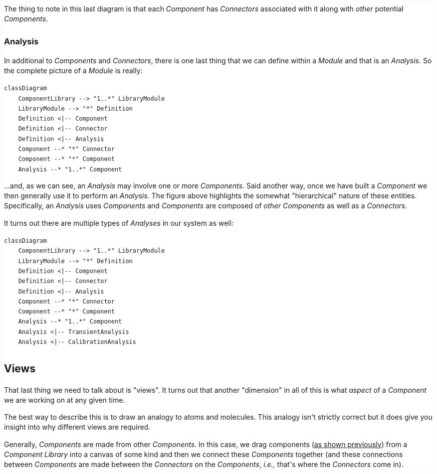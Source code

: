 The thing to note in this last diagram is that each _Component_ has _Connectors_
associated with it along with _other_ potential _Components_.

### Analysis

In additional to _Components_ and _Connectors_, there is one last thing that we
can define within a _Module_ and that is an _Analysis_. So the complete picture
of a _Module_ is really:

```mermaid
classDiagram
    ComponentLibrary --> "1..*" LibraryModule
    LibraryModule --> "*" Definition
    Definition <|-- Component
    Definition <|-- Connector
    Definition <|-- Analysis
    Component --* "*" Connector
    Component --* "*" Component
    Analysis --* "1..*" Component
```

...and, as we can see, an _Analysis_ may involve one or more _Components_.
Said another way, once we have built a _Component_ we then generally use it to
perform an _Analysis_. The figure above highlights the somewhat "hierarchical"
nature of these entities. Specifically, an _Analysis_ uses _Components_ and
_Components_ are composed of _other_ _Components_ as well as a _Connectors_.

It turns out there are multiple types of _Analyses_ in our system as well:

```mermaid
classDiagram
    ComponentLibrary --> "1..*" LibraryModule
    LibraryModule --> "*" Definition
    Definition <|-- Component
    Definition <|-- Connector
    Definition <|-- Analysis
    Component --* "*" Connector
    Component --* "*" Component
    Analysis --* "1..*" Component
    Analysis <|-- TransientAnalysis
    Analysis <|-- CalibrationAnalysis
```

## Views

That last thing we need to talk about is "views". It turns out that another
"dimension" in all of this is what _aspect_ of a _Component_ we are working on
at any given time.

The best way to describe this is to draw an analogy to atoms and molecules.
This analogy isn't strictly correct but it does give you insight into why
different views are required.

Generally, _Components_ are made from other _Components_. In this case, we drag
components ([as shown previously](#components)) from a _Component Library_ into
a canvas of some kind and then we connect these _Components_ together (and these
connections between _Components_ are made between the _Connectors_ on the
_Components_, _i.e.,_ that's where the _Connectors_ come in).
